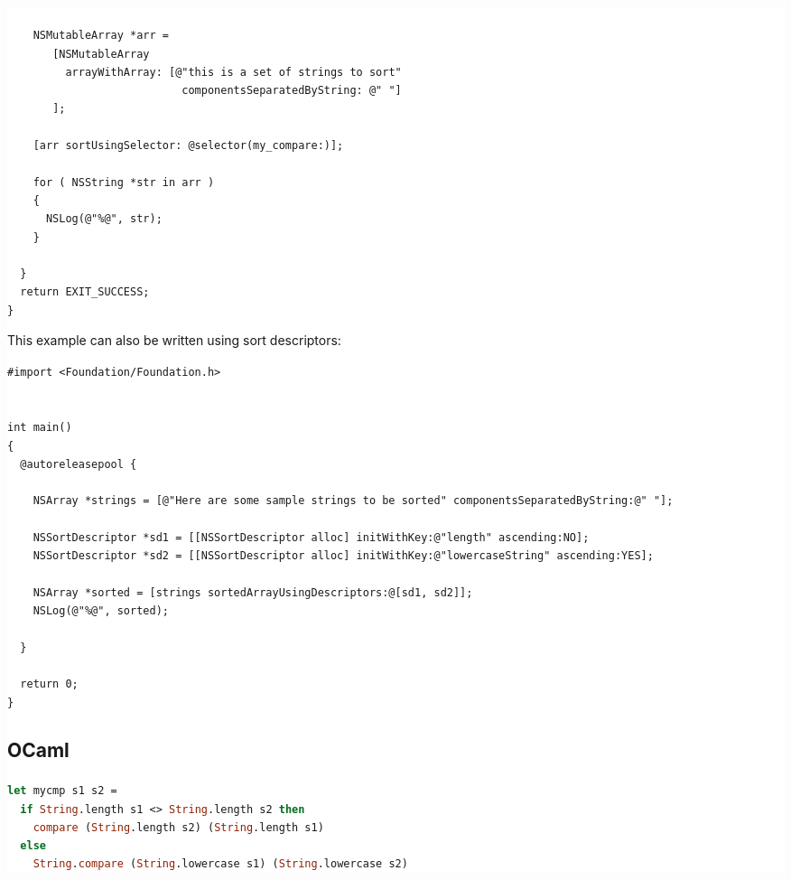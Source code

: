 ```objc

    NSMutableArray *arr =
       [NSMutableArray
         arrayWithArray: [@"this is a set of strings to sort"
                           componentsSeparatedByString: @" "]
       ];

    [arr sortUsingSelector: @selector(my_compare:)];

    for ( NSString *str in arr )
    {
      NSLog(@"%@", str);
    }

  }
  return EXIT_SUCCESS;
}
```


This example can also be written using sort descriptors:
```objc
#import <Foundation/Foundation.h>


int main()
{
  @autoreleasepool {

    NSArray *strings = [@"Here are some sample strings to be sorted" componentsSeparatedByString:@" "];

    NSSortDescriptor *sd1 = [[NSSortDescriptor alloc] initWithKey:@"length" ascending:NO];
    NSSortDescriptor *sd2 = [[NSSortDescriptor alloc] initWithKey:@"lowercaseString" ascending:YES];

    NSArray *sorted = [strings sortedArrayUsingDescriptors:@[sd1, sd2]];
    NSLog(@"%@", sorted);

  }

  return 0;
}
```



## OCaml


```ocaml
let mycmp s1 s2 =
  if String.length s1 <> String.length s2 then
    compare (String.length s2) (String.length s1)
  else
    String.compare (String.lowercase s1) (String.lowercase s2)
```
